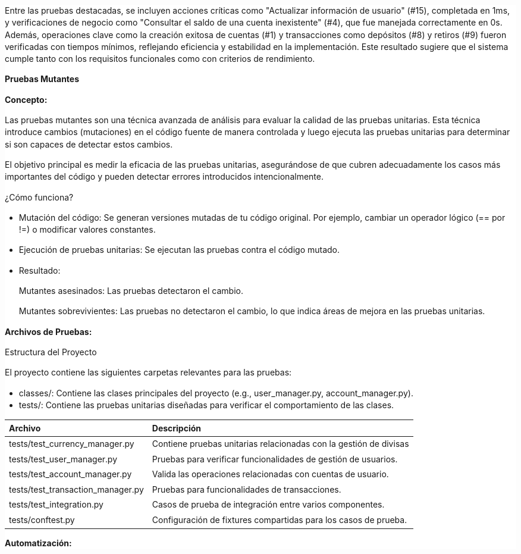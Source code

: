 Entre las pruebas destacadas, se incluyen acciones críticas como "Actualizar información de usuario" (#15), completada en 1ms, y verificaciones de negocio como "Consultar el saldo de una cuenta inexistente" (#4), que fue manejada correctamente en 0s. Además, operaciones clave como la creación exitosa de cuentas (#1) y transacciones como depósitos (#8) y retiros (#9) fueron verificadas con tiempos mínimos, reflejando eficiencia y estabilidad en la implementación. Este resultado sugiere que el sistema cumple tanto con los requisitos funcionales como con criterios de rendimiento.

**Pruebas Mutantes**

**Concepto:**

Las pruebas mutantes son una técnica avanzada de análisis para evaluar la calidad de las pruebas unitarias. Esta técnica introduce cambios (mutaciones) en el código fuente de manera controlada y luego ejecuta las pruebas unitarias para determinar si son capaces de detectar estos cambios.

El objetivo principal es medir la eficacia de las pruebas unitarias, asegurándose de que cubren adecuadamente los casos más importantes del código y pueden detectar errores introducidos intencionalmente.

¿Cómo funciona?

- Mutación del código: Se generan versiones mutadas de tu código original. Por ejemplo, cambiar un operador lógico (== por !=) o modificar valores constantes.
- Ejecución de pruebas unitarias: Se ejecutan las pruebas contra el código mutado.
- Resultado:

  Mutantes asesinados: Las pruebas detectaron el cambio.

  Mutantes sobrevivientes: Las pruebas no detectaron el cambio, lo que indica áreas de mejora en las pruebas unitarias.

**Archivos de Pruebas:**

Estructura del Proyecto

El proyecto contiene las siguientes carpetas relevantes para las pruebas:

- classes/: Contiene las clases principales del proyecto (e.g., user\_manager.py, account\_manager.py).
- tests/: Contiene las pruebas unitarias diseñadas para verificar el comportamiento de las clases.

|**Archivo**|**Descripción**|
| :- | :- |
|tests/test\_currency\_manager.py|Contiene pruebas unitarias relacionadas con la gestión de divisas|
|tests/test\_user\_manager.py|Pruebas para verificar funcionalidades de gestión de usuarios.|
|tests/test\_account\_manager.py|Valida las operaciones relacionadas con cuentas de usuario.|
|tests/test\_transaction\_manager.py|Pruebas para funcionalidades de transacciones.|
|tests/test\_integration.py|Casos de prueba de integración entre varios componentes.|
|tests/conftest.py|Configuración de fixtures compartidas para los casos de prueba.|

**Automatización:**
